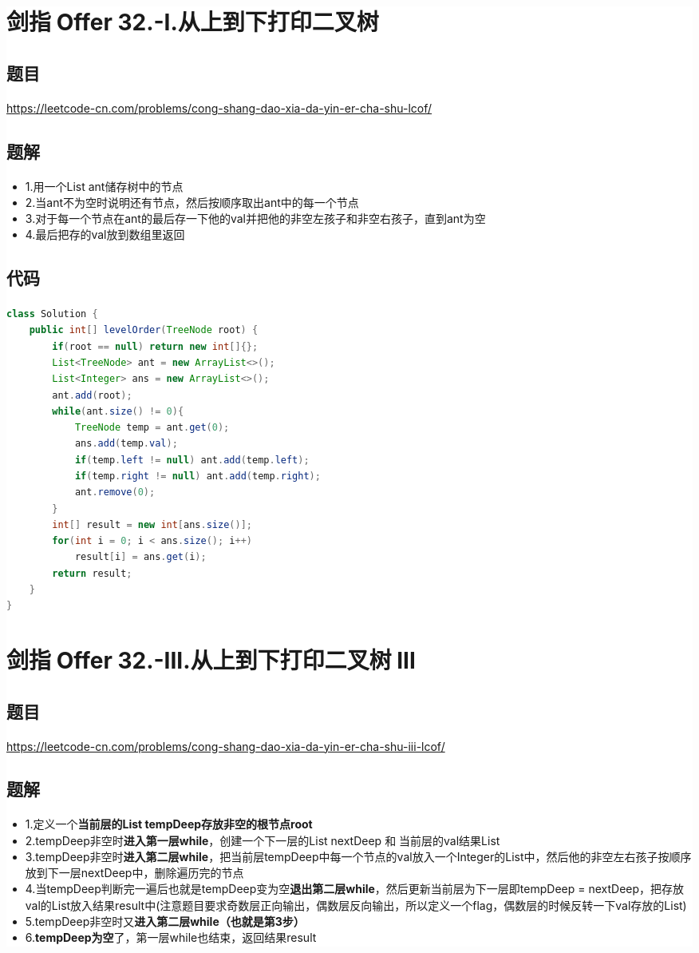 # 剑指 Offer 32.-I.从上到下打印二叉树

## 题目
https://leetcode-cn.com/problems/cong-shang-dao-xia-da-yin-er-cha-shu-lcof/
## 题解
- 1.用一个List ant储存树中的节点
- 2.当ant不为空时说明还有节点，然后按顺序取出ant中的每一个节点
- 3.对于每一个节点在ant的最后存一下他的val并把他的非空左孩子和非空右孩子，直到ant为空
- 4.最后把存的val放到数组里返回

## 代码

```java
class Solution {
    public int[] levelOrder(TreeNode root) {
        if(root == null) return new int[]{};
        List<TreeNode> ant = new ArrayList<>();
        List<Integer> ans = new ArrayList<>();
        ant.add(root);
        while(ant.size() != 0){
            TreeNode temp = ant.get(0);
            ans.add(temp.val);
            if(temp.left != null) ant.add(temp.left);
            if(temp.right != null) ant.add(temp.right);
            ant.remove(0);           
        }
        int[] result = new int[ans.size()];
        for(int i = 0; i < ans.size(); i++)
            result[i] = ans.get(i);
        return result;    
    }
}
```


# 剑指 Offer 32.-III.从上到下打印二叉树 III

## 题目
https://leetcode-cn.com/problems/cong-shang-dao-xia-da-yin-er-cha-shu-iii-lcof/
## 题解
- 1.定义一个**当前层的List tempDeep存放非空的根节点root**
- 2.tempDeep非空时**进入第一层while**，创建一个下一层的List nextDeep 和 当前层的val结果List
- 3.tempDeep非空时**进入第二层while**，把当前层tempDeep中每一个节点的val放入一个Integer的List中，然后他的非空左右孩子按顺序放到下一层nextDeep中，删除遍历完的节点
- 4.当tempDeep判断完一遍后也就是tempDeep变为空**退出第二层while**，然后更新当前层为下一层即tempDeep = nextDeep，把存放val的List放入结果result中(注意题目要求奇数层正向输出，偶数层反向输出，所以定义一个flag，偶数层的时候反转一下val存放的List)
- 5.tempDeep非空时又**进入第二层while（也就是第3步）**
- 6.**tempDeep为空**了，第一层while也结束，返回结果result
